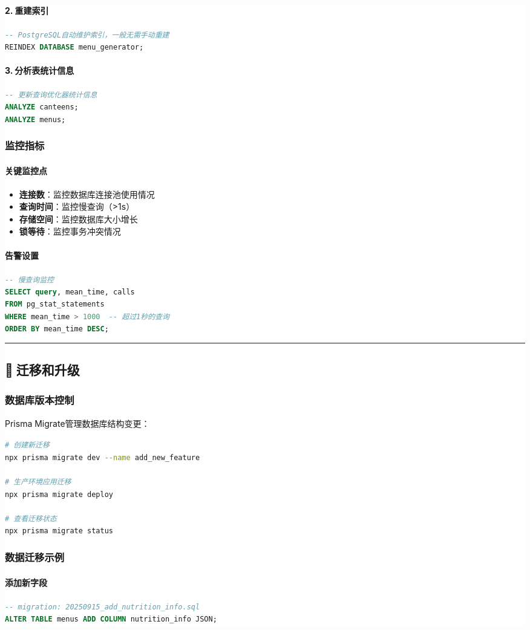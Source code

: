 #### 2. 重建索引
```sql
-- PostgreSQL自动维护索引，一般无需手动重建
REINDEX DATABASE menu_generator;
```

#### 3. 分析表统计信息
```sql
-- 更新查询优化器统计信息
ANALYZE canteens;
ANALYZE menus;
```

### 监控指标

#### 关键监控点
- **连接数**：监控数据库连接池使用情况
- **查询时间**：监控慢查询（>1s）
- **存储空间**：监控数据库大小增长
- **锁等待**：监控事务冲突情况

#### 告警设置
```sql
-- 慢查询监控
SELECT query, mean_time, calls 
FROM pg_stat_statements 
WHERE mean_time > 1000  -- 超过1秒的查询
ORDER BY mean_time DESC;
```

---

## 🔄 迁移和升级

### 数据库版本控制

Prisma Migrate管理数据库结构变更：

```bash
# 创建新迁移
npx prisma migrate dev --name add_new_feature

# 生产环境应用迁移
npx prisma migrate deploy

# 查看迁移状态
npx prisma migrate status
```

### 数据迁移示例

#### 添加新字段
```sql
-- migration: 20250915_add_nutrition_info.sql
ALTER TABLE menus ADD COLUMN nutrition_info JSON;
```

